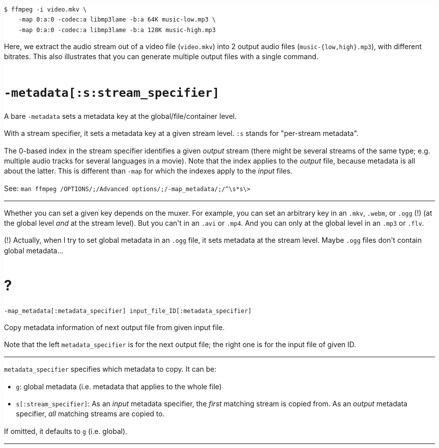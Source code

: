     $ ffmpeg -i video.mkv \
        -map 0:a:0 -codec:a libmp3lame -b:a 64K music-low.mp3 \
        -map 0:a:0 -codec:a libmp3lame -b:a 128K music-high.mp3

Here, we  extract the  audio stream  out of  a video  file (`video.mkv`)  into 2
output audio files (`music-{low,high}.mp3`), with different bitrates.  This also
illustrates that you can generate multiple output files with a single command.

# `-metadata[:s:stream_specifier]`

A bare `-metadata` sets a metadata key at the global/file/container level.

With a stream specifier, it sets a metadata key at a given stream level.
`:s` stands for "per-stream metadata".

The 0-based  index in the  stream specifier  identifies a given  *output* stream
(there might be several streams of the same type; e.g. multiple audio tracks for
several languages  in a  movie).  Note  that the index  applies to  the *output*
file, because metadata  is all about the latter.  This  is different than `-map`
for which the indexes apply to the *input* files.

See: `man ffmpeg /OPTIONS/;/Advanced options/;/-map_metadata/;/^\s*s\>`

---

Whether you can set a given key depends  on the muxer.  For example, you can set
an arbitrary key in an `.mkv`, `.webm`, or `.ogg` (!) (at the global level *and*
at the stream level).   But you can't in an `.avi` or `.mp4`.   And you can only
at the global level in an `.mp3` or `.flv`.

(!) Actually,  when I  try to  set global metadata  in an  `.ogg` file,  it sets
metadata  at  the  stream  level.   Maybe  `.ogg`  files  don't  contain  global
metadata...

# ?

    -map_metadata[:metadata_specifier] input_file_ID[:metadata_specifier]

Copy metadata information of next output file from given input file.

Note that the  left `metadata_specifier` is for the next  output file; the right
one is for the input file of given ID.

---

`metadata_specifier` specifies which metadata to copy.  It can be:

   - `g`: global metadata (i.e. metadata that applies to the whole file)

   - `s[:stream_specifier]`: As an *input* metadata specifier,  the *first*
     matching stream is copied from.  As an *output* metadata specifier, *all*
     matching streams are copied to.

If omitted, it defaults to `g` (i.e. global).

---
